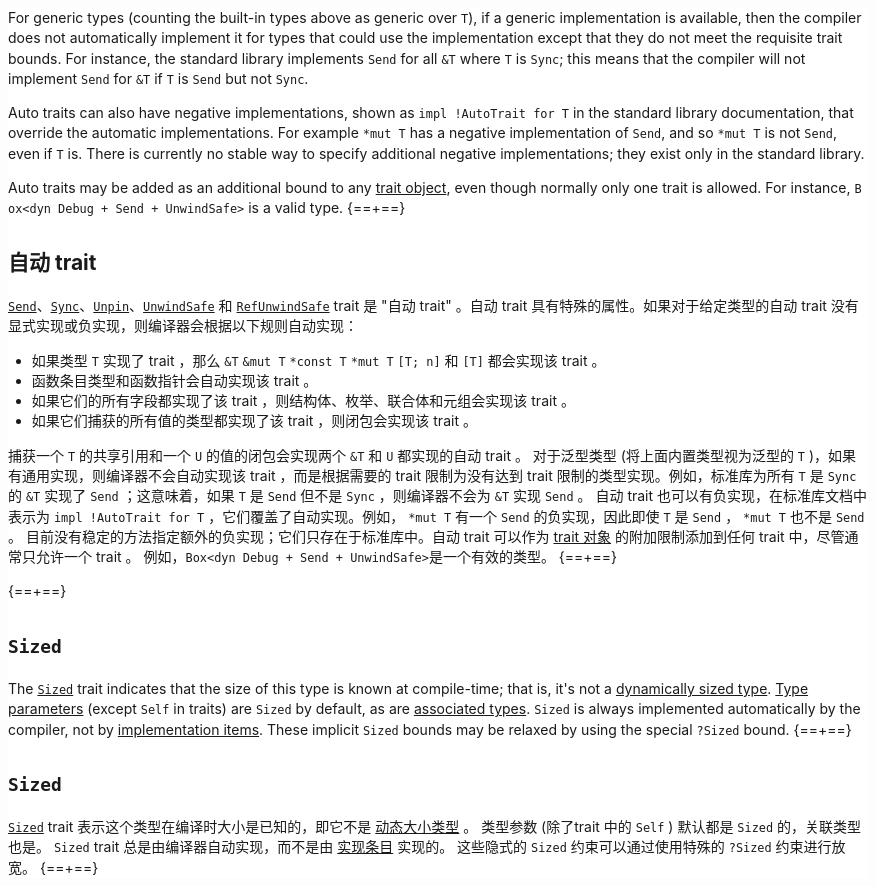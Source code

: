 For generic types (counting the built-in types above as generic over `T`), if a
generic implementation is available, then the compiler does not automatically
implement it for types that could use the implementation except that they do not
meet the requisite trait bounds. For instance, the standard library implements
`Send` for all `&T` where `T` is `Sync`; this means that the compiler will not
implement `Send` for `&T` if `T` is `Send` but not `Sync`.

Auto traits can also have negative implementations, shown as `impl !AutoTrait
for T` in the standard library documentation, that override the automatic
implementations. For example `*mut T` has a negative implementation of `Send`,
and so `*mut T` is not `Send`, even if `T` is. There is currently no stable way
to specify additional negative implementations; they exist only in the standard
library.

Auto traits may be added as an additional bound to any [trait object], even
though normally only one trait is allowed. For instance, `Box<dyn Debug + Send +
UnwindSafe>` is a valid type.
{==+==}
## 自动 trait

[`Send`]、[`Sync`]、[`Unpin`]、[`UnwindSafe`] 和 [`RefUnwindSafe`] trait 是 "自动 trait" 。自动 trait 具有特殊的属性。如果对于给定类型的自动 trait 没有显式实现或负实现，则编译器会根据以下规则自动实现：

* 如果类型 `T` 实现了 trait ，那么 `&T` `&mut T` `*const T` `*mut T` `[T; n]` 和 `[T]` 都会实现该 trait 。
* 函数条目类型和函数指针会自动实现该 trait 。
* 如果它们的所有字段都实现了该 trait ，则结构体、枚举、联合体和元组会实现该 trait 。
* 如果它们捕获的所有值的类型都实现了该 trait ，则闭包会实现该 trait 。

捕获一个 `T` 的共享引用和一个 `U` 的值的闭包会实现两个 `&T` 和 `U` 都实现的自动 trait 。
对于泛型类型 (将上面内置类型视为泛型的 `T` )，如果有通用实现，则编译器不会自动实现该 trait ，而是根据需要的 trait 限制为没有达到 trait 限制的类型实现。例如，标准库为所有 `T` 是 `Sync` 的 `&T` 实现了 `Send` ；这意味着，如果 `T` 是 `Send` 但不是 `Sync` ，则编译器不会为 `&T` 实现 `Send` 。
自动 trait 也可以有负实现，在标准库文档中表示为 `impl !AutoTrait for T` ，它们覆盖了自动实现。例如， `*mut T` 有一个 `Send` 的负实现，因此即使 `T` 是 `Send` ， `*mut T` 也不是 `Send` 。
目前没有稳定的方法指定额外的负实现；它们只存在于标准库中。自动 trait 可以作为 [trait 对象][trait object] 的附加限制添加到任何 trait 中，尽管通常只允许一个 trait 。
例如，`Box<dyn Debug + Send + UnwindSafe>`是一个有效的类型。
{==+==}


{==+==}
## `Sized`

The [`Sized`] trait indicates that the size of this type is known at compile-time; that is, it's not a [dynamically sized type].
[Type parameters] (except `Self` in traits) are `Sized` by default, as are [associated types].
`Sized` is always implemented automatically by the compiler, not by [implementation items].
These implicit `Sized` bounds may be relaxed by using the special `?Sized` bound.
{==+==}
## `Sized`

[`Sized`] trait 表示这个类型在编译时大小是已知的，即它不是 [动态大小类型][dynamically sized type] 。
类型参数 (除了trait 中的 `Self` ) 默认都是 `Sized` 的，关联类型也是。
`Sized` trait 总是由编译器自动实现，而不是由 [实现条目][implementation items] 实现的。
这些隐式的 `Sized` 约束可以通过使用特殊的 `?Sized` 约束进行放宽。
{==+==}


[`Arc<Self>`]: ../std/sync/struct.Arc.html
[`Box<T>`]: ../std/boxed/struct.Box.html
[`Clone`]: ../std/clone/trait.Clone.html
[`Copy`]: ../std/marker/trait.Copy.html
[`Deref`]: ../std/ops/trait.Deref.html
[`DerefMut`]: ../std/ops/trait.DerefMut.html
[`Drop`]: ../std/ops/trait.Drop.html
[`Pin<P>`]: ../std/pin/struct.Pin.html
[`Rc<Self>`]: ../std/rc/struct.Rc.html
[`RefUnwindSafe`]: ../std/panic/trait.RefUnwindSafe.html
[`Send`]: ../std/marker/trait.Send.html
[`Sized`]: ../std/marker/trait.Sized.html
[`std::cell::UnsafeCell<T>`]: ../std/cell/struct.UnsafeCell.html
[`std::cmp`]: ../std/cmp/index.html
[`std::marker::PhantomData<T>`]: ../std/marker/struct.PhantomData.html
[`std::ops`]: ../std/ops/index.html
[`Termination`]: ../std/process/trait.Termination.html
[`UnwindSafe`]: ../std/panic/trait.UnwindSafe.html
[`Sync`]: ../std/marker/trait.Sync.html
[`Unpin`]: ../std/marker/trait.Unpin.html
[Arrays]: types/array.md
[associated types]: items/associated-items.md#associated-types
[call expressions]: expressions/call-expr.md
[deref coercions]: type-coercions.md#coercion-types
[dereference operator]: expressions/operator-expr.md#the-dereference-operator
[destructor]: destructors.md
[drop check]: ../nomicon/dropck.html
[dynamically sized type]: dynamically-sized-types.md
[Function pointers]: types/function-pointer.md
[Function items]: types/function-item.md
[implementation items]: items/implementations.md
[indexing expressions]: expressions/array-expr.md#array-and-slice-indexing-expressions
[interior mutability]: interior-mutability.md
[main function]: crates-and-source-files.md#main-functions
[Methods]: items/associated-items.md#associated-functions-and-methods
[method resolution]: expressions/method-call-expr.md
[operators]: expressions/operator-expr.md
[orphan rules]: items/implementations.md#trait-implementation-coherence
[`static` items]: items/static-items.md
[test functions]: attributes/testing.md#the-test-attribute
[the standard library]: ../std/index.html
[trait object]: types/trait-object.md
[Tuples]: types/tuple.md
[Type parameters]: types/parameters.md
[variance]: subtyping.md#variance
[Closures]: types/closure.md